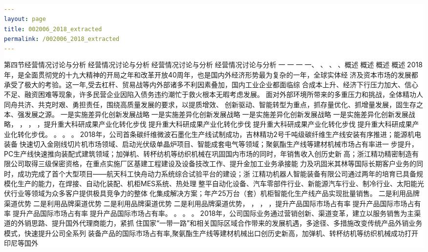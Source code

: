 ```yaml
---
layout: page
title: 002006_2018_extracted
permalink: /002006_2018_extracted
---
```


第四节经营情况讨论与分析
经营情况讨论与分析
经营情况讨论与分析
经营情况讨论与分析
一
一
一
一、
、
、
、概述
概述
概述
概述
2018年，是全面贯彻党的十九大精神的开局之年和改革开放40周年，也是国内外经济形势最为复杂的一年，全球实体经
济及资本市场的发展都承受了极大的考验。这一年,受去杠杆、贸易战等内外部诸多不利因素叠加，国内工业企业都面临综
合成本上升、经济下行压力加大、信心不足、融资困难等现象，许多民营企业因陷入债务违约潮忙于救火根本无暇考虑发展。
面对外部环境所带来的多重压力和挑战，全体精功人同舟共济、共克时艰、勇担责任，围绕高质量发展的要求，以提质增效、
创新驱动、智能转型为重点，抓存量优化、抓增量发展，固生存之本、强发展之源。
一是实施差异化创新发展战略
一是实施差异化创新发展战略
一是实施差异化创新发展战略
一是实施差异化创新发展战略，
，
，
，提升重大科研成果产业化转化步伐
提升重大科研成果产业化转化步伐
提升重大科研成果产业化转化步伐
提升重大科研成果产业化转化步伐。
。
。
。
2018年，公司首条碳纤维微波石墨化生产线试制成功，吉林精功2号千吨级碳纤维生产线安装有序推进；能源机电装备
快速切入金刚线切片机市场领域、启动光伏级单晶炉项目、智能成套电气等领域；聚氨酯生产线等建材机械市场占有率进一
步提升，PC生产线快速推向装配式建筑领域；加弹机、转杯纺机等纺织机械在巩固国内市场的同时，年销售收入创历史新
高；浙江精功精密制造有限公司取得三级保密资格，在重点实施厂区基建工程建设及设备技改工作、提升金加工业务承接能
力及巩固米其林等国际长期客户业务的同时，成功完成了首个大型项目——航天科工快舟动力系统综合试验平台的建设；浙
江精功机器人智能装备有限公司通过两年的培育已具备规模化生产的能力，在焊接、自动化装配、机柜MES系统、热处理
整平自动化设备、汽车零部件行业、新能源汽车行业、制冷行业、太阳能光伏行业等领域为众多客户提供极具竞争力的整体
化集成解决方案；年产25万台（套）机柜智能化生产线产品实现批量销售。
二是利用品牌渠道优势
二是利用品牌渠道优势
二是利用品牌渠道优势
二是利用品牌渠道优势，
，
，
，提升产品国际市场占有率
提升产品国际市场占有率
提升产品国际市场占有率
提升产品国际市场占有率。
。
。
。
2018年，公司国际业务通过营销创新、渠道变革，建立以服务销售为主渠道的外销思路、提升国外代理商能力，紧抓
住国家“一带一路”和相关国际区域合作带来的发展机遇，多途径、多措施改变传统产品外销业务模式，快速提升公司全系列
装备产品的国际市场占有率,聚氨酯生产线等建材机械出口创历史新高，加弹机、转杯纺机等纺织机械成功打开印尼等国外
